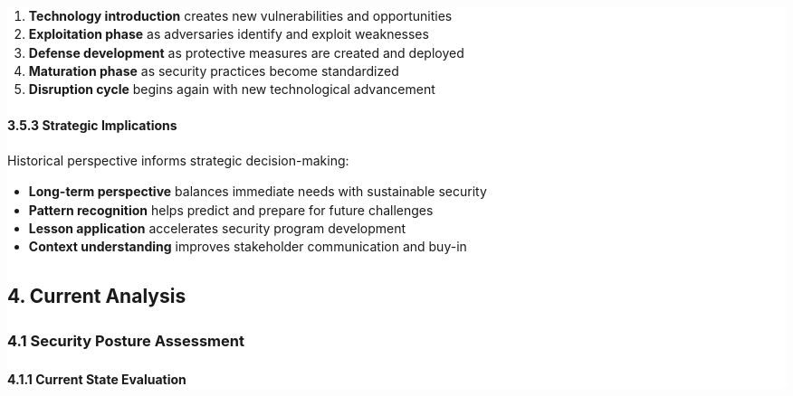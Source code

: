 1. **Technology introduction** creates new vulnerabilities and opportunities
2. **Exploitation phase** as adversaries identify and exploit weaknesses
3. **Defense development** as protective measures are created and deployed
4. **Maturation phase** as security practices become standardized
5. **Disruption cycle** begins again with new technological advancement

#### 3.5.3 Strategic Implications

Historical perspective informs strategic decision-making:

- **Long-term perspective** balances immediate needs with sustainable security
- **Pattern recognition** helps predict and prepare for future challenges
- **Lesson application** accelerates security program development
- **Context understanding** improves stakeholder communication and buy-in

## 4. Current Analysis

### 4.1 Security Posture Assessment

#### 4.1.1 Current State Evaluation
